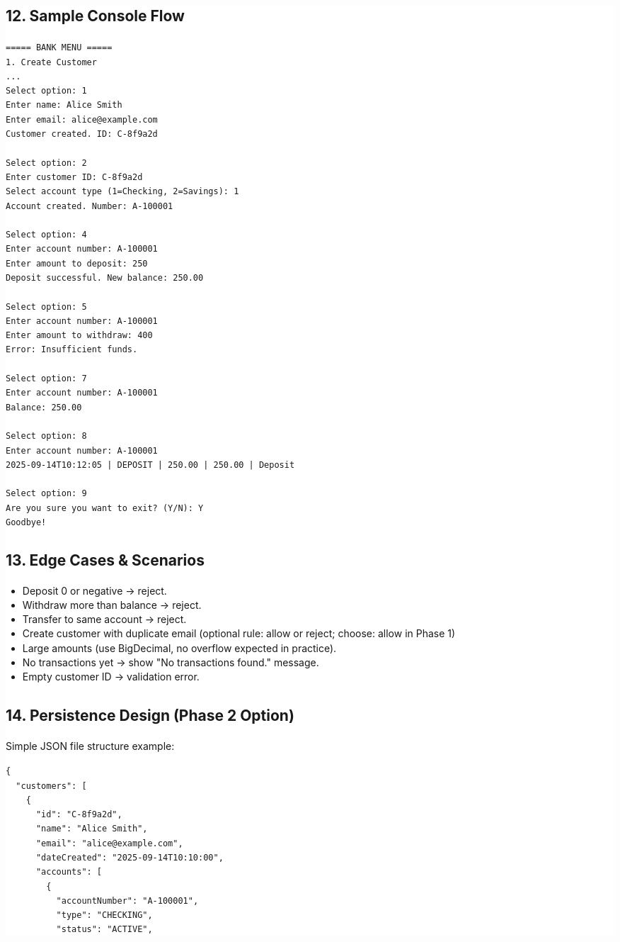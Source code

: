## 12. Sample Console Flow
```
===== BANK MENU =====
1. Create Customer
...
Select option: 1
Enter name: Alice Smith
Enter email: alice@example.com
Customer created. ID: C-8f9a2d

Select option: 2
Enter customer ID: C-8f9a2d
Select account type (1=Checking, 2=Savings): 1
Account created. Number: A-100001

Select option: 4
Enter account number: A-100001
Enter amount to deposit: 250
Deposit successful. New balance: 250.00

Select option: 5
Enter account number: A-100001
Enter amount to withdraw: 400
Error: Insufficient funds.

Select option: 7
Enter account number: A-100001
Balance: 250.00

Select option: 8
Enter account number: A-100001
2025-09-14T10:12:05 | DEPOSIT | 250.00 | 250.00 | Deposit

Select option: 9
Are you sure you want to exit? (Y/N): Y
Goodbye!
```

## 13. Edge Cases & Scenarios
- Deposit 0 or negative -> reject.
- Withdraw more than balance -> reject.
- Transfer to same account -> reject.
- Create customer with duplicate email (optional rule: allow or reject; choose: allow in Phase 1)
- Large amounts (use BigDecimal, no overflow expected in practice).
- No transactions yet -> show "No transactions found." message.
- Empty customer ID -> validation error.

## 14. Persistence Design (Phase 2 Option)
Simple JSON file structure example:
```
{
  "customers": [
    {
      "id": "C-8f9a2d",
      "name": "Alice Smith",
      "email": "alice@example.com",
      "dateCreated": "2025-09-14T10:10:00",
      "accounts": [
        {
          "accountNumber": "A-100001",
          "type": "CHECKING",
          "status": "ACTIVE",
```